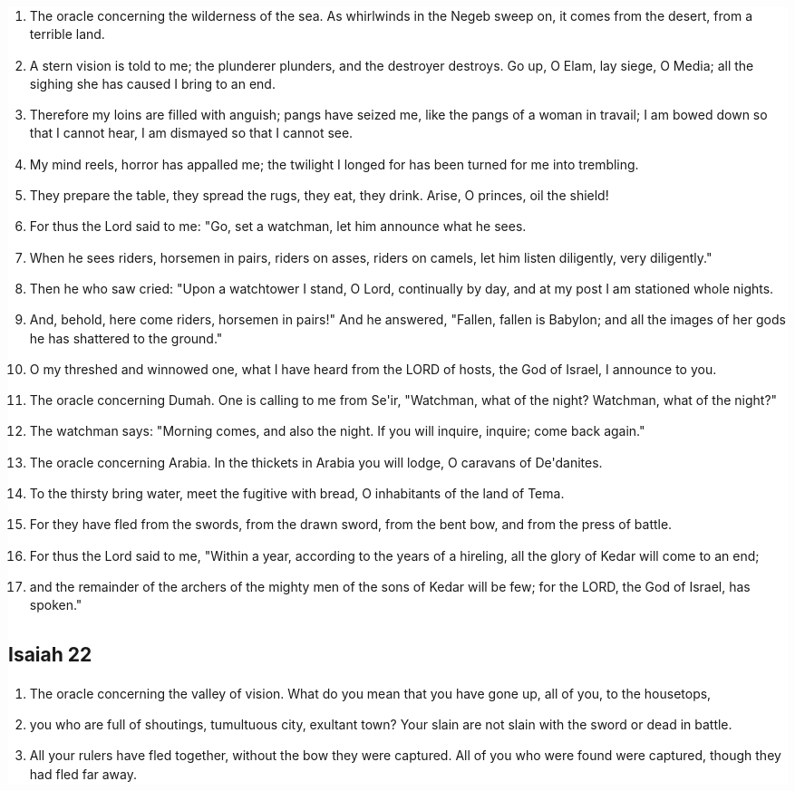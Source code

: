 1. The oracle concerning the wilderness of the sea. As whirlwinds in the Negeb sweep on, it comes from the desert, from a terrible land.

2. A stern vision is told to me; the plunderer plunders, and the destroyer destroys. Go up, O Elam, lay siege, O Media; all the sighing she has caused I bring to an end.

3. Therefore my loins are filled with anguish; pangs have seized me, like the pangs of a woman in travail; I am bowed down so that I cannot hear, I am dismayed so that I cannot see.

4. My mind reels, horror has appalled me; the twilight I longed for has been turned for me into trembling.

5. They prepare the table, they spread the rugs, they eat, they drink. Arise, O princes, oil the shield!

6. For thus the Lord said to me: "Go, set a watchman, let him announce what he sees.

7. When he sees riders, horsemen in pairs, riders on asses, riders on camels, let him listen diligently, very diligently."

8. Then he who saw cried: "Upon a watchtower I stand, O Lord, continually by day, and at my post I am stationed whole nights.

9. And, behold, here come riders, horsemen in pairs!" And he answered, "Fallen, fallen is Babylon; and all the images of her gods he has shattered to the ground."

10. O my threshed and winnowed one, what I have heard from the LORD of hosts, the God of Israel, I announce to you.

11. The oracle concerning Dumah. One is calling to me from Se'ir, "Watchman, what of the night? Watchman, what of the night?"

12. The watchman says: "Morning comes, and also the night. If you will inquire, inquire; come back again."

13. The oracle concerning Arabia. In the thickets in Arabia you will lodge, O caravans of De'danites.

14. To the thirsty bring water, meet the fugitive with bread, O inhabitants of the land of Tema.

15. For they have fled from the swords, from the drawn sword, from the bent bow, and from the press of battle.

16. For thus the Lord said to me, "Within a year, according to the years of a hireling, all the glory of Kedar will come to an end;

17. and the remainder of the archers of the mighty men of the sons of Kedar will be few; for the LORD, the God of Israel, has spoken."

## Isaiah 22

1. The oracle concerning the valley of vision. What do you mean that you have gone up, all of you, to the housetops,

2. you who are full of shoutings, tumultuous city, exultant town? Your slain are not slain with the sword or dead in battle.

3. All your rulers have fled together, without the bow they were captured. All of you who were found were captured, though they had fled far away.
